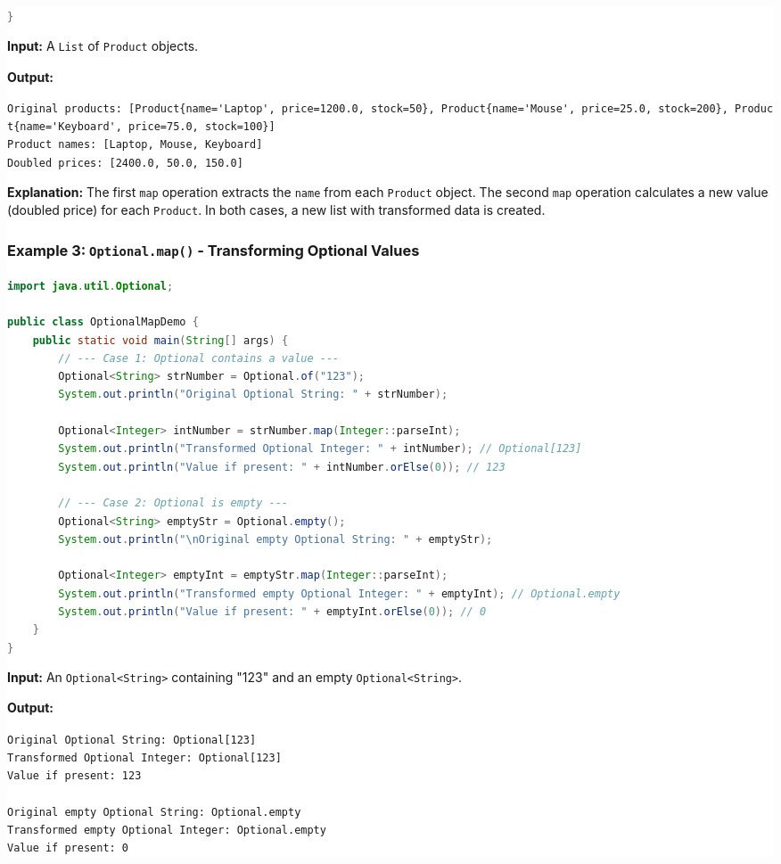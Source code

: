 ```java
}
```

**Input:**
A `List` of `Product` objects.

**Output:**
```
Original products: [Product{name='Laptop', price=1200.0, stock=50}, Product{name='Mouse', price=25.0, stock=200}, Product{name='Keyboard', price=75.0, stock=100}]
Product names: [Laptop, Mouse, Keyboard]
Doubled prices: [2400.0, 50.0, 150.0]
```

**Explanation:**
The first `map` operation extracts the `name` from each `Product` object. The second `map` operation calculates a new value (doubled price) for each `Product`. In both cases, a new list with transformed data is created.

### Example 3: `Optional.map()` - Transforming Optional Values

```java
import java.util.Optional;

public class OptionalMapDemo {
    public static void main(String[] args) {
        // --- Case 1: Optional contains a value ---
        Optional<String> strNumber = Optional.of("123");
        System.out.println("Original Optional String: " + strNumber);

        Optional<Integer> intNumber = strNumber.map(Integer::parseInt);
        System.out.println("Transformed Optional Integer: " + intNumber); // Optional[123]
        System.out.println("Value if present: " + intNumber.orElse(0)); // 123

        // --- Case 2: Optional is empty ---
        Optional<String> emptyStr = Optional.empty();
        System.out.println("\nOriginal empty Optional String: " + emptyStr);

        Optional<Integer> emptyInt = emptyStr.map(Integer::parseInt);
        System.out.println("Transformed empty Optional Integer: " + emptyInt); // Optional.empty
        System.out.println("Value if present: " + emptyInt.orElse(0)); // 0
    }
}
```

**Input:**
An `Optional<String>` containing "123" and an empty `Optional<String>`.

**Output:**
```
Original Optional String: Optional[123]
Transformed Optional Integer: Optional[123]
Value if present: 123

Original empty Optional String: Optional.empty
Transformed empty Optional Integer: Optional.empty
Value if present: 0
```
